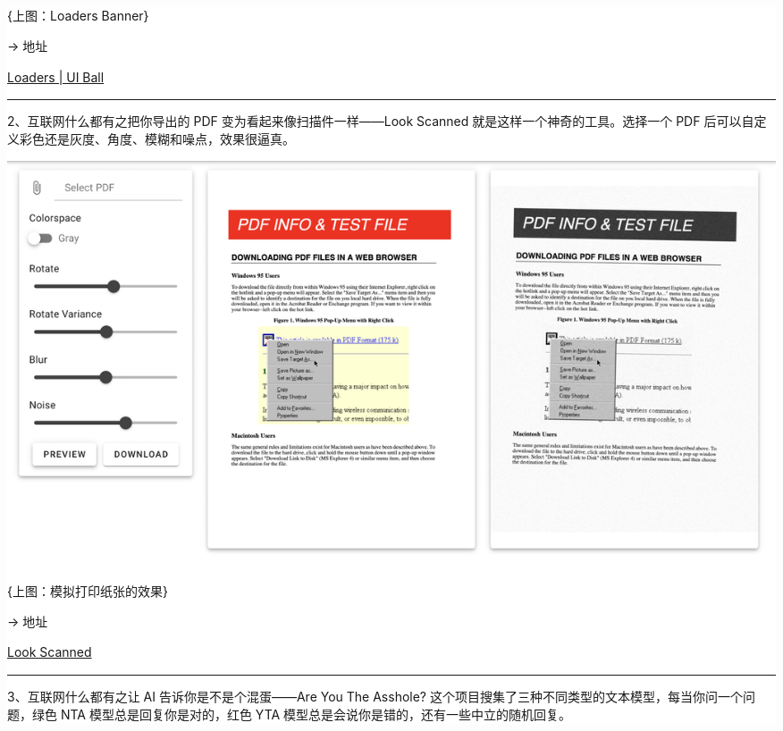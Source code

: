 {上图：Loaders Banner}

→ 地址

[Loaders | UI Ball](https://uiball.com/loaders/)

---

2、互联网什么都有之把你导出的 PDF 变为看起来像扫描件一样——Look Scanned 就是这样一个神奇的工具。选择一个 PDF 后可以自定义彩色还是灰度、角度、模糊和噪点，效果很逼真。

![截屏2022-04-21 19.38.30.png](Scenes%20Weekly%20%2351.assets/%E6%88%AA%E5%B1%8F2022-04-21%2019.38.30.png)

{上图：模拟打印纸张的效果}

→ 地址

[Look Scanned](https://lookscanned.io/)

---

3、互联网什么都有之让 AI 告诉你是不是个混蛋——Are You The Asshole? 这个项目搜集了三种不同类型的文本模型，每当你问一个问题，绿色 NTA 模型总是回复你是对的，红色 YTA 模型总是会说你是错的，还有一些中立的随机回复。
